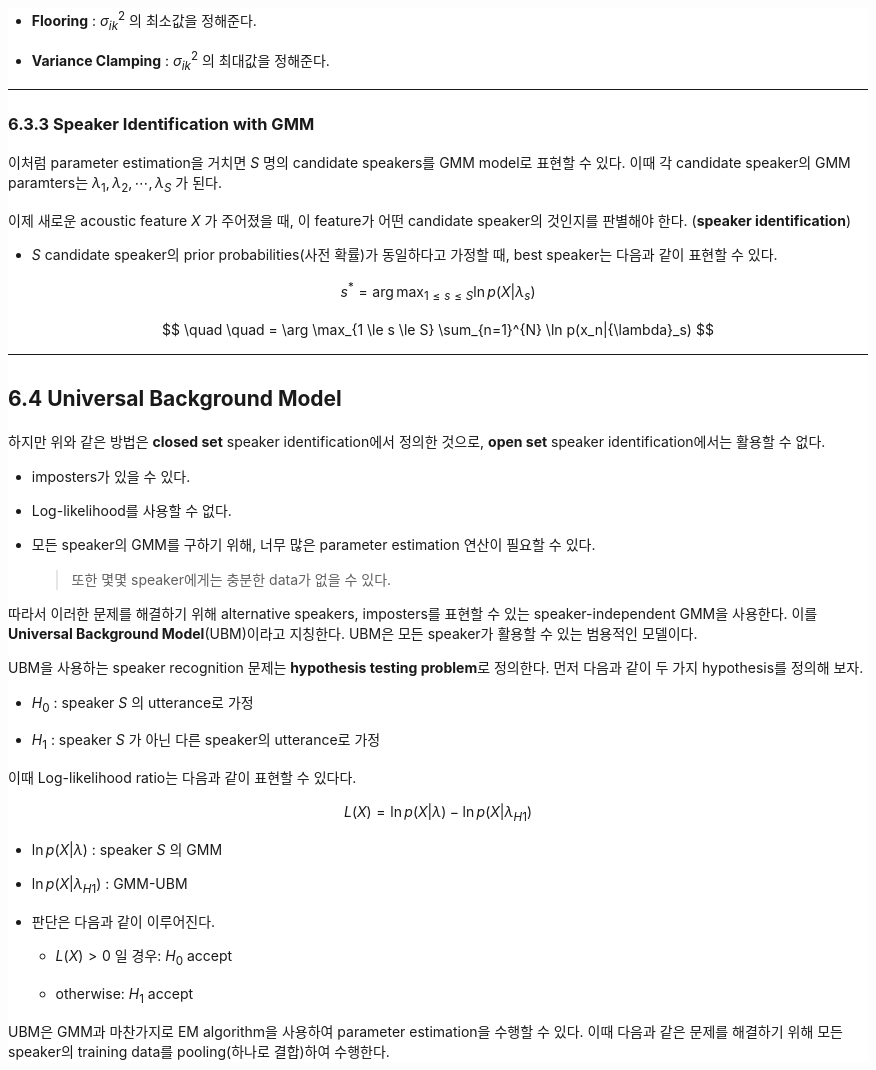 - **Flooring** : ${\sigma}_{ik}^2$ 의 최소값을 정해준다.

- **Variance Clamping** : ${\sigma}_{ik}^2$ 의 최대값을 정해준다.

---

### 6.3.3 Speaker Identification with GMM

이처럼 parameter estimation을 거치면 $S$ 명의 candidate speakers를 GMM model로 표현할 수 있다. 이때 각 candidate speaker의 GMM paramters는 ${\lambda}_1, {\lambda}_2, \cdots, {\lambda}_S$ 가 된다.

이제 새로운 acoustic feature $X$ 가 주어졌을 때, 이 feature가 어떤 candidate speaker의 것인지를 판별해야 한다. (**speaker identification**)

- $S$ candidate speaker의 prior probabilities(사전 확률)가 동일하다고 가정할 때, best speaker는 다음과 같이 표현할 수 있다.

$$ s^{*} = \arg \max_{1 \le s \le S} \ln p(X|{\lambda}_s) $$

$$ \quad \quad = \arg \max_{1 \le s \le S} \sum_{n=1}^{N} \ln p(x_n|{\lambda}_s) $$

---

## 6.4 Universal Background Model

하지만 위와 같은 방법은 **closed set** speaker identification에서 정의한 것으로, **open set** speaker identification에서는 활용할 수 없다.

- imposters가 있을 수 있다.

- Log-likelihood를 사용할 수 없다.

- 모든 speaker의 GMM를 구하기 위해, 너무 많은 parameter estimation 연산이 필요할 수 있다.

  > 또한 몇몇 speaker에게는 충분한 data가 없을 수 있다.

따라서 이러한 문제를 해결하기 위해 alternative speakers, imposters를 표현할 수 있는 speaker-independent GMM을 사용한다. 이를 **Universal Background Model**(UBM)이라고 지칭한다. UBM은 모든 speaker가 활용할 수 있는 범용적인 모델이다.

UBM을 사용하는 speaker recognition 문제는 **hypothesis testing problem**로 정의한다. 먼저 다음과 같이 두 가지 hypothesis를 정의해 보자.

- $H_0$ : speaker $S$ 의 utterance로 가정

- $H_1$ : speaker $S$ 가 아닌 다른 speaker의 utterance로 가정

이때 Log-likelihood ratio는 다음과 같이 표현할 수 있다다.

$$ L(X) = \ln p(X|\lambda) - \ln p(X|{\lambda}_{H1}) $$

- $\ln p(X|\lambda)$ : speaker $S$ 의 GMM

- $\ln p(X|{\lambda}_{H1})$ : GMM-UBM

- 판단은 다음과 같이 이루어진다.

  - $L(X) > 0$ 일 경우: $H_0$ accept

  - otherwise: $H_1$ accept

UBM은 GMM과 마찬가지로 EM algorithm을 사용하여 parameter estimation을 수행할 수 있다. 이때 다음과 같은 문제를 해결하기 위해 모든 speaker의 training data를 pooling(하나로 결합)하여 수행한다.

